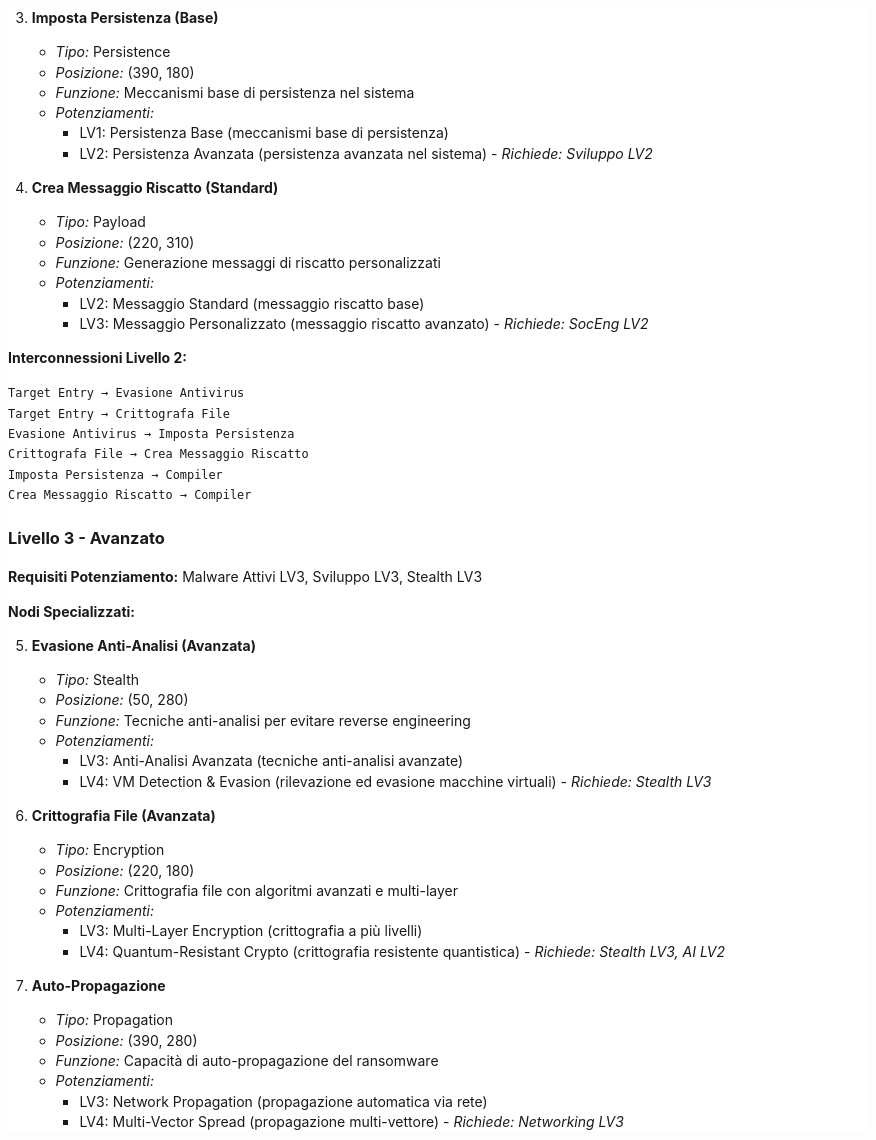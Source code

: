 3. **Imposta Persistenza (Base)**
   - *Tipo:* Persistence
   - *Posizione:* (390, 180)
   - *Funzione:* Meccanismi base di persistenza nel sistema
   - *Potenziamenti:*
     - LV1: Persistenza Base (meccanismi base di persistenza)
     - LV2: Persistenza Avanzata (persistenza avanzata nel sistema) - *Richiede: Sviluppo LV2*

4. **Crea Messaggio Riscatto (Standard)**
   - *Tipo:* Payload
   - *Posizione:* (220, 310)
   - *Funzione:* Generazione messaggi di riscatto personalizzati
   - *Potenziamenti:*
     - LV2: Messaggio Standard (messaggio riscatto base)
     - LV3: Messaggio Personalizzato (messaggio riscatto avanzato) - *Richiede: SocEng LV2*

**Interconnessioni Livello 2:**
```
Target Entry → Evasione Antivirus
Target Entry → Crittografa File
Evasione Antivirus → Imposta Persistenza
Crittografa File → Crea Messaggio Riscatto
Imposta Persistenza → Compiler
Crea Messaggio Riscatto → Compiler
```

### Livello 3 - Avanzato
**Requisiti Potenziamento:** Malware Attivi LV3, Sviluppo LV3, Stealth LV3

**Nodi Specializzati:**

5. **Evasione Anti-Analisi (Avanzata)**
   - *Tipo:* Stealth
   - *Posizione:* (50, 280)
   - *Funzione:* Tecniche anti-analisi per evitare reverse engineering
   - *Potenziamenti:*
     - LV3: Anti-Analisi Avanzata (tecniche anti-analisi avanzate)
     - LV4: VM Detection & Evasion (rilevazione ed evasione macchine virtuali) - *Richiede: Stealth LV3*

6. **Crittografia File (Avanzata)**
   - *Tipo:* Encryption
   - *Posizione:* (220, 180)
   - *Funzione:* Crittografia file con algoritmi avanzati e multi-layer
   - *Potenziamenti:*
     - LV3: Multi-Layer Encryption (crittografia a più livelli)
     - LV4: Quantum-Resistant Crypto (crittografia resistente quantistica) - *Richiede: Stealth LV3, AI LV2*

7. **Auto-Propagazione**
   - *Tipo:* Propagation
   - *Posizione:* (390, 280)
   - *Funzione:* Capacità di auto-propagazione del ransomware
   - *Potenziamenti:*
     - LV3: Network Propagation (propagazione automatica via rete)
     - LV4: Multi-Vector Spread (propagazione multi-vettore) - *Richiede: Networking LV3*
